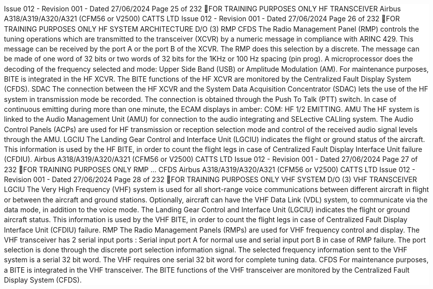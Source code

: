 Issue 012 - Revision 001 - Dated 27/06/2024 Page 25 of 232
FOR TRAINING PURPOSES ONLY
HF TRANSCEIVER
Airbus A318/A319/A320/A321 (CFM56 or V2500)
CATTS LTD
Issue 012 - Revision 001 - Dated 27/06/2024 Page 26 of 232
FOR TRAINING PURPOSES ONLY
HF SYSTEM ARCHITECTURE D/O (3) RMP
CFDS
The Radio Management Panel (RMP) controls the tuning operations which
are transmitted to the transceiver (XCVR) by a numeric message in
compliance with ARINC 429. This message can be received by the port A or
the port B of the XCVR. The RMP does this selection by a discrete. The
message can be made of one word of 32 bits or two words of 32 bits for
the 1KHz or 100 Hz spacing (pin prog). A microprocessor does the
decoding of the frequency selected and mode: Upper Side Band (USB) or
Amplitude Modulation (AM).
For maintenance purposes, BITE is integrated in the HF XCVR. The BITE
functions of the HF XCVR are monitored by the Centralized Fault Display
System (CFDS).
SDAC The connection between the HF XCVR and the System Data Acquisition
Concentrator (SDAC) lets the use of the HF system in transmission mode
be recorded. The connection is obtained through the Push To Talk (PTT)
switch. In case of continuous emitting during more than one minute, the
ECAM displays in amber: COM: HF 1/2 EMITTING.
AMU The HF system is linked to the Audio Management Unit (AMU) for
connection to the audio integrating and SELective CALling system. The
Audio Control Panels (ACPs) are used for HF transmission or reception
selection mode and control of the received audio signal levels through
the AMU.
LGCIU The Landing Gear Control and Interface Unit (LGCIU) indicates the
flight or ground status of the aircraft. This information is used by the
HF BITE, in order to count the flight legs in case of Centralized Fault
Display Interface Unit failure (CFDIU).
Airbus A318/A319/A320/A321 (CFM56 or V2500)
CATTS LTD
Issue 012 - Revision 001 - Dated 27/06/2024 Page 27 of 232
FOR TRAINING PURPOSES ONLY
RMP ... CFDS
Airbus A318/A319/A320/A321 (CFM56 or V2500)
CATTS LTD
Issue 012 - Revision 001 - Dated 27/06/2024 Page 28 of 232
FOR TRAINING PURPOSES ONLY
VHF SYSTEM D/O (3) VHF TRANSCEIVER
LGCIU
The Very High Frequency (VHF) system is used for all short-range voice
communications between different aircraft in flight or between the
aircraft and ground stations. Optionally, aircraft can have the VHF Data
Link (VDL) system, to communicate via the data mode, in addition to the
voice mode.
The Landing Gear Control and Interface Unit (LGCIU) indicates the flight
or ground aircraft status. This information is used by the VHF BITE, in
order to count the flight legs in case of Centralized Fault Display
Interface Unit (CFDIU) failure.
RMP The Radio Management Panels (RMPs) are used for VHF frequency
control and display. The VHF transceiver has 2 serial input ports :
Serial input port A for normal use and serial input port B in case of
RMP failure. The port selection is done through the discrete port
selection information signal. The selected frequency information sent to
the VHF system is a serial 32 bit word. The VHF requires one serial 32
bit word for complete tuning data.
CFDS For maintenance purposes, a BITE is integrated in the VHF
transceiver. The BITE functions of the VHF transceiver are monitored by
the Centralized Fault Display System (CFDS).